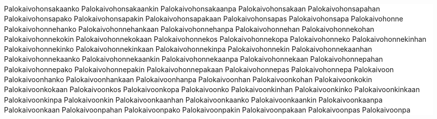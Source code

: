 Palokaivohonsakaanko
Palokaivohonsakaankin
Palokaivohonsakaanpa
Palokaivohonsakaan
Palokaivohonsapahan
Palokaivohonsapako
Palokaivohonsapakin
Palokaivohonsapakaan
Palokaivohonsapas
Palokaivohonsapa
Palokaivohonne
Palokaivohonnehanko
Palokaivohonnehankaan
Palokaivohonnehanpa
Palokaivohonnehan
Palokaivohonnekohan
Palokaivohonnekokin
Palokaivohonnekokaan
Palokaivohonnekos
Palokaivohonnekopa
Palokaivohonneko
Palokaivohonnekinhan
Palokaivohonnekinko
Palokaivohonnekinkaan
Palokaivohonnekinpa
Palokaivohonnekin
Palokaivohonnekaanhan
Palokaivohonnekaanko
Palokaivohonnekaankin
Palokaivohonnekaanpa
Palokaivohonnekaan
Palokaivohonnepahan
Palokaivohonnepako
Palokaivohonnepakin
Palokaivohonnepakaan
Palokaivohonnepas
Palokaivohonnepa
Palokaivoon
Palokaivoonhanko
Palokaivoonhankaan
Palokaivoonhanpa
Palokaivoonhan
Palokaivoonkohan
Palokaivoonkokin
Palokaivoonkokaan
Palokaivoonkos
Palokaivoonkopa
Palokaivoonko
Palokaivoonkinhan
Palokaivoonkinko
Palokaivoonkinkaan
Palokaivoonkinpa
Palokaivoonkin
Palokaivoonkaanhan
Palokaivoonkaanko
Palokaivoonkaankin
Palokaivoonkaanpa
Palokaivoonkaan
Palokaivoonpahan
Palokaivoonpako
Palokaivoonpakin
Palokaivoonpakaan
Palokaivoonpas
Palokaivoonpa